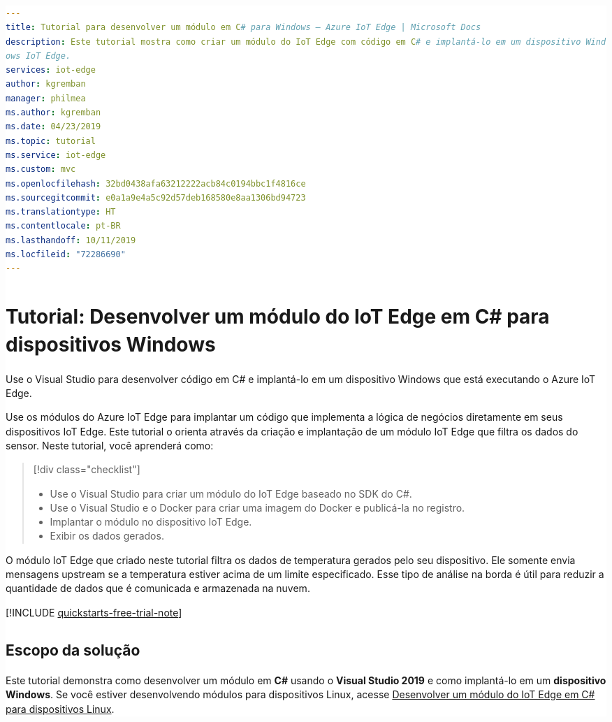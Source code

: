 ```yaml
---
title: Tutorial para desenvolver um módulo em C# para Windows – Azure IoT Edge | Microsoft Docs
description: Este tutorial mostra como criar um módulo do IoT Edge com código em C# e implantá-lo em um dispositivo Windows IoT Edge.
services: iot-edge
author: kgremban
manager: philmea
ms.author: kgremban
ms.date: 04/23/2019
ms.topic: tutorial
ms.service: iot-edge
ms.custom: mvc
ms.openlocfilehash: 32bd0438afa63212222acb84c0194bbc1f4816ce
ms.sourcegitcommit: e0a1a9e4a5c92d57deb168580e8aa1306bd94723
ms.translationtype: HT
ms.contentlocale: pt-BR
ms.lasthandoff: 10/11/2019
ms.locfileid: "72286690"
---
```

# <a name="tutorial-develop-a-c-iot-edge-module-for-windows-devices"></a>Tutorial: Desenvolver um módulo do IoT Edge em C# para dispositivos Windows

Use o Visual Studio para desenvolver código em C# e implantá-lo em um dispositivo Windows que está executando o Azure IoT Edge. 

Use os módulos do Azure IoT Edge para implantar um código que implementa a lógica de negócios diretamente em seus dispositivos IoT Edge. Este tutorial o orienta através da criação e implantação de um módulo IoT Edge que filtra os dados do sensor. Neste tutorial, você aprenderá como:    

> [!div class="checklist"]
> * Use o Visual Studio para criar um módulo do IoT Edge baseado no SDK do C#.
> * Use o Visual Studio e o Docker para criar uma imagem do Docker e publicá-la no registro.
> * Implantar o módulo no dispositivo IoT Edge.
> * Exibir os dados gerados.

O módulo IoT Edge que criado neste tutorial filtra os dados de temperatura gerados pelo seu dispositivo. Ele somente envia mensagens upstream se a temperatura estiver acima de um limite especificado. Esse tipo de análise na borda é útil para reduzir a quantidade de dados que é comunicada e armazenada na nuvem. 

[!INCLUDE [quickstarts-free-trial-note](../../includes/quickstarts-free-trial-note.md)]

## <a name="solution-scope"></a>Escopo da solução

Este tutorial demonstra como desenvolver um módulo em **C#** usando o **Visual Studio 2019** e como implantá-lo em um **dispositivo Windows**. Se você estiver desenvolvendo módulos para dispositivos Linux, acesse [Desenvolver um módulo do IoT Edge em C# para dispositivos Linux](tutorial-csharp-module.md). 
